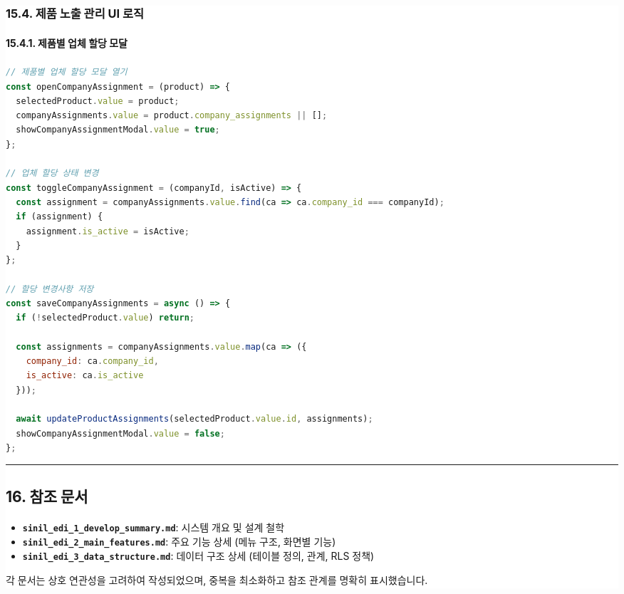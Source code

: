 ### 15.4. 제품 노출 관리 UI 로직

#### 15.4.1. 제품별 업체 할당 모달
```javascript
// 제품별 업체 할당 모달 열기
const openCompanyAssignment = (product) => {
  selectedProduct.value = product;
  companyAssignments.value = product.company_assignments || [];
  showCompanyAssignmentModal.value = true;
};

// 업체 할당 상태 변경
const toggleCompanyAssignment = (companyId, isActive) => {
  const assignment = companyAssignments.value.find(ca => ca.company_id === companyId);
  if (assignment) {
    assignment.is_active = isActive;
  }
};

// 할당 변경사항 저장
const saveCompanyAssignments = async () => {
  if (!selectedProduct.value) return;
  
  const assignments = companyAssignments.value.map(ca => ({
    company_id: ca.company_id,
    is_active: ca.is_active
  }));
  
  await updateProductAssignments(selectedProduct.value.id, assignments);
  showCompanyAssignmentModal.value = false;
};
```

---

## 16. 참조 문서

- **`sinil_edi_1_develop_summary.md`**: 시스템 개요 및 설계 철학
- **`sinil_edi_2_main_features.md`**: 주요 기능 상세 (메뉴 구조, 화면별 기능)
- **`sinil_edi_3_data_structure.md`**: 데이터 구조 상세 (테이블 정의, 관계, RLS 정책)

각 문서는 상호 연관성을 고려하여 작성되었으며, 중복을 최소화하고 참조 관계를 명확히 표시했습니다. 